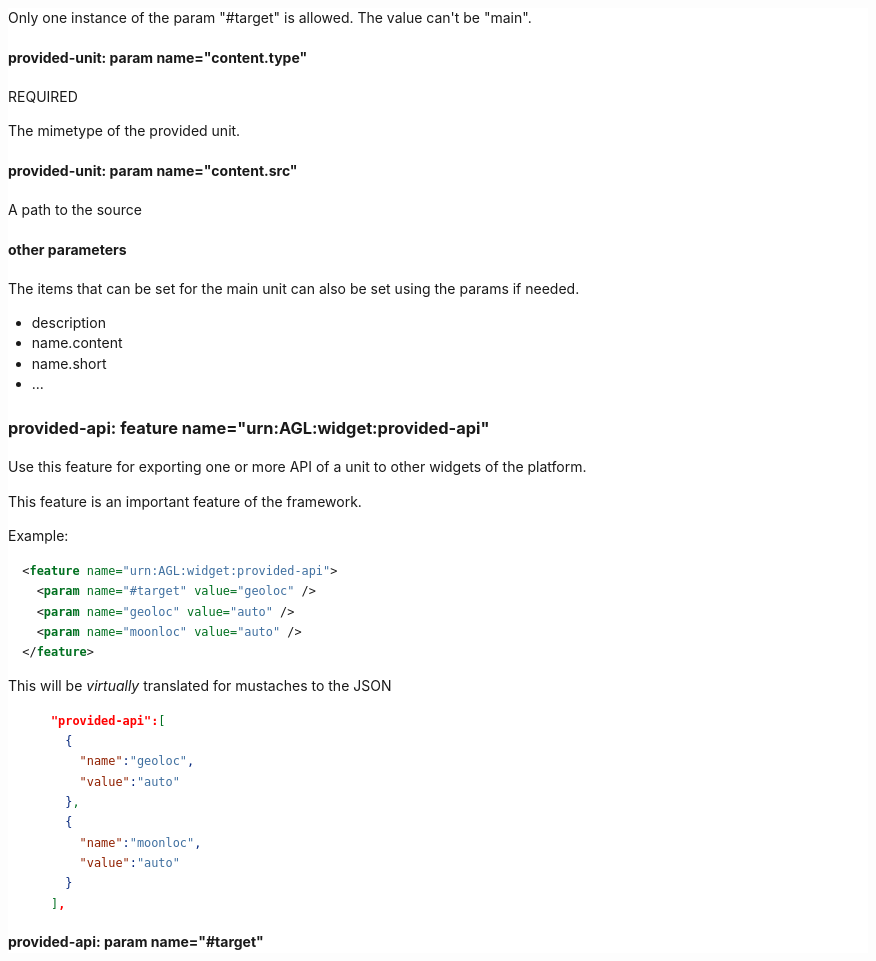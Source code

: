 Only one instance of the param "#target" is allowed.
The value can't be "main".

#### provided-unit: param name="content.type"

REQUIRED

The mimetype of the provided unit.

#### provided-unit: param name="content.src"

A path to the source

#### other parameters

The items that can be set for the main unit
can also be set using the params if needed.

- description
- name.content
- name.short
- ...

### provided-api: feature name="urn:AGL:widget:provided-api"

Use this feature for exporting one or more API of a unit
to other widgets of the platform.

This feature is an important feature of the framework.

Example:

```xml
  <feature name="urn:AGL:widget:provided-api">
    <param name="#target" value="geoloc" />
    <param name="geoloc" value="auto" />
    <param name="moonloc" value="auto" />
  </feature>
```

This will be *virtually* translated for mustaches to the JSON

```json
      "provided-api":[
        {
          "name":"geoloc",
          "value":"auto"
        },
        {
          "name":"moonloc",
          "value":"auto"
        }
      ],
```

#### provided-api: param name="#target"

